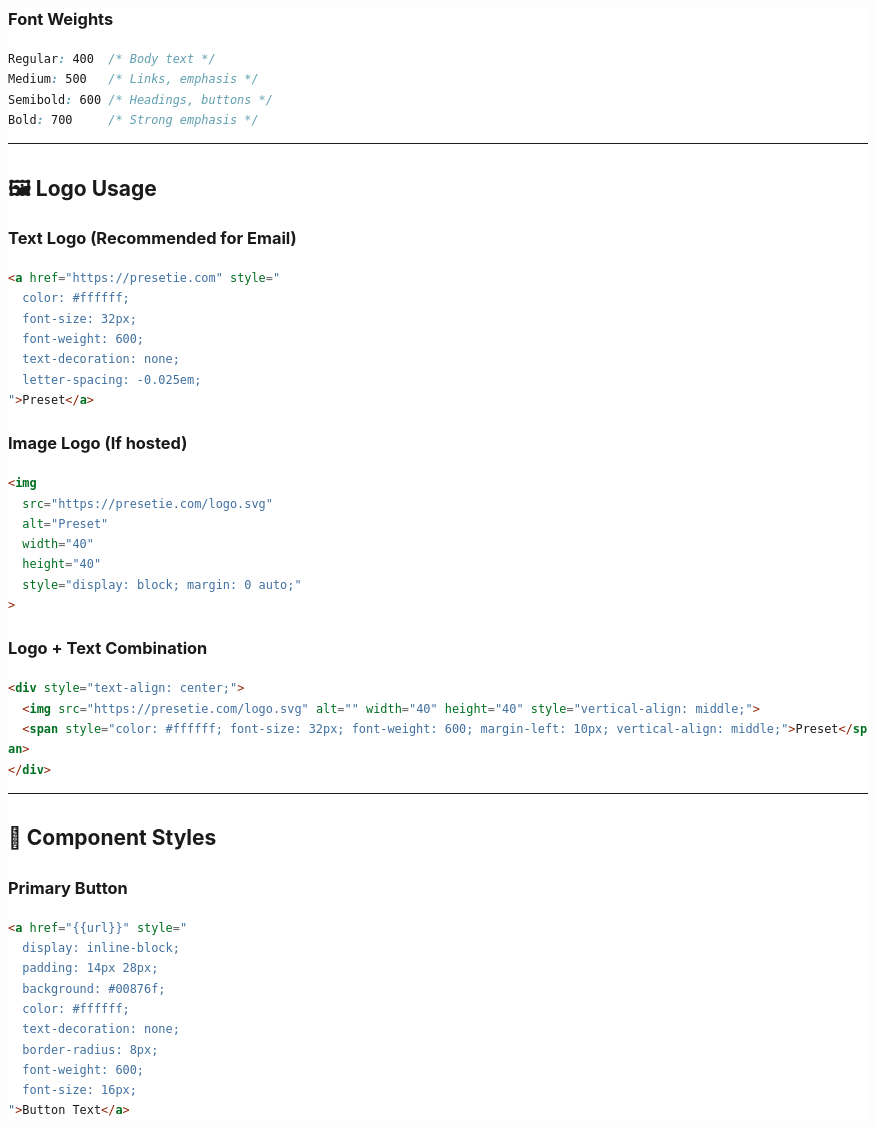 ### Font Weights
```css
Regular: 400  /* Body text */
Medium: 500   /* Links, emphasis */
Semibold: 600 /* Headings, buttons */
Bold: 700     /* Strong emphasis */
```

---

## 🖼️ Logo Usage

### Text Logo (Recommended for Email)
```html
<a href="https://presetie.com" style="
  color: #ffffff;
  font-size: 32px;
  font-weight: 600;
  text-decoration: none;
  letter-spacing: -0.025em;
">Preset</a>
```

### Image Logo (If hosted)
```html
<img 
  src="https://presetie.com/logo.svg" 
  alt="Preset" 
  width="40" 
  height="40"
  style="display: block; margin: 0 auto;"
>
```

### Logo + Text Combination
```html
<div style="text-align: center;">
  <img src="https://presetie.com/logo.svg" alt="" width="40" height="40" style="vertical-align: middle;">
  <span style="color: #ffffff; font-size: 32px; font-weight: 600; margin-left: 10px; vertical-align: middle;">Preset</span>
</div>
```

---

## 🎨 Component Styles

### Primary Button
```html
<a href="{{url}}" style="
  display: inline-block;
  padding: 14px 28px;
  background: #00876f;
  color: #ffffff;
  text-decoration: none;
  border-radius: 8px;
  font-weight: 600;
  font-size: 16px;
">Button Text</a>
```
